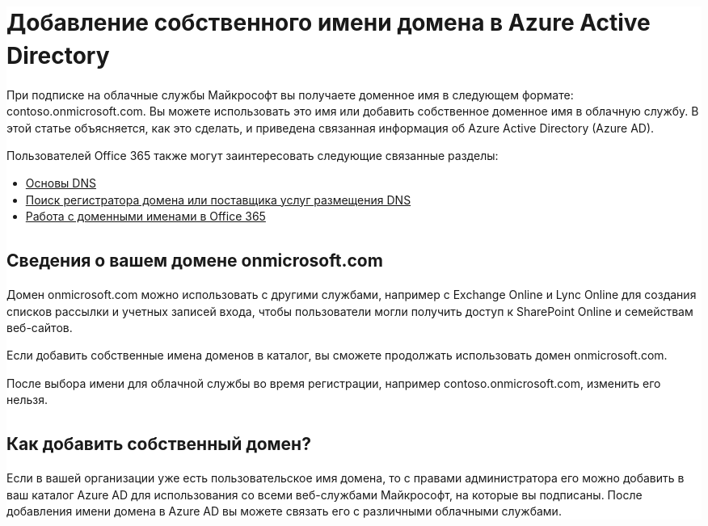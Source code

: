 <properties
	pageTitle="Добавление собственного имени домена в Azure Active Directory | Microsoft Azure"
	description="В этом разделе объясняется, как добавить имя домена в Azure Active Directory, и приводится соответствующая информация."
	services="active-directory"
	documentationCenter=""
	authors="curtand"
	manager="stevenpo"
	editor=""/>

<tags
	ms.service="active-directory"
	ms.workload="identity"
	ms.tgt_pltfrm="na"
	ms.devlang="na"
	ms.topic="get-started-article"
	ms.date="01/05/2016"
	ms.author="curtand"/>

# Добавление собственного имени домена в Azure Active Directory

При подписке на облачные службы Майкрософт вы получаете доменное имя в следующем формате: contoso.onmicrosoft.com. Вы можете использовать это имя или добавить собственное доменное имя в облачную службу. В этой статье объясняется, как это сделать, и приведена связанная информация об Azure Active Directory (Azure AD).

Пользователей Office 365 также могут заинтересовать следующие связанные разделы:

- [Основы DNS](https://support.office.com/article/854b6b2b-0255-4089-8019-b765cff70377)
- [Поиск регистратора домена или поставщика услуг размещения DNS](https://support.office.com/article/Find-your-domain-registrar-or-DNS-hosting-provider-b5b633ba-1e56-4a98-8ff5-2acaac63a5c8/)
- [Работа с доменными именами в Office 365](https://support.office.com/article/Work-with-domain-names-in-Office-365-4f1bd681-337a-4bd3-a7b7-cf77b18d0870/)

## Сведения о вашем домене onmicrosoft.com

Домен onmicrosoft.com можно использовать с другими службами, например с Exchange Online и Lync Online для создания списков рассылки и учетных записей входа, чтобы пользователи могли получить доступ к SharePoint Online и семействам веб-сайтов.

Если добавить собственные имена доменов в каталог, вы сможете продолжать использовать домен onmicrosoft.com.

После выбора имени для облачной службы во время регистрации, например contoso.onmicrosoft.com, изменить его нельзя.

## Как добавить собственный домен?

Если в вашей организации уже есть пользовательское имя домена, то с правами администратора его можно добавить в ваш каталог Azure AD для использования со всеми веб-службами Майкрософт, на которые вы подписаны. После добавления имени домена в Azure AD вы можете связать его с различными облачными службами.
